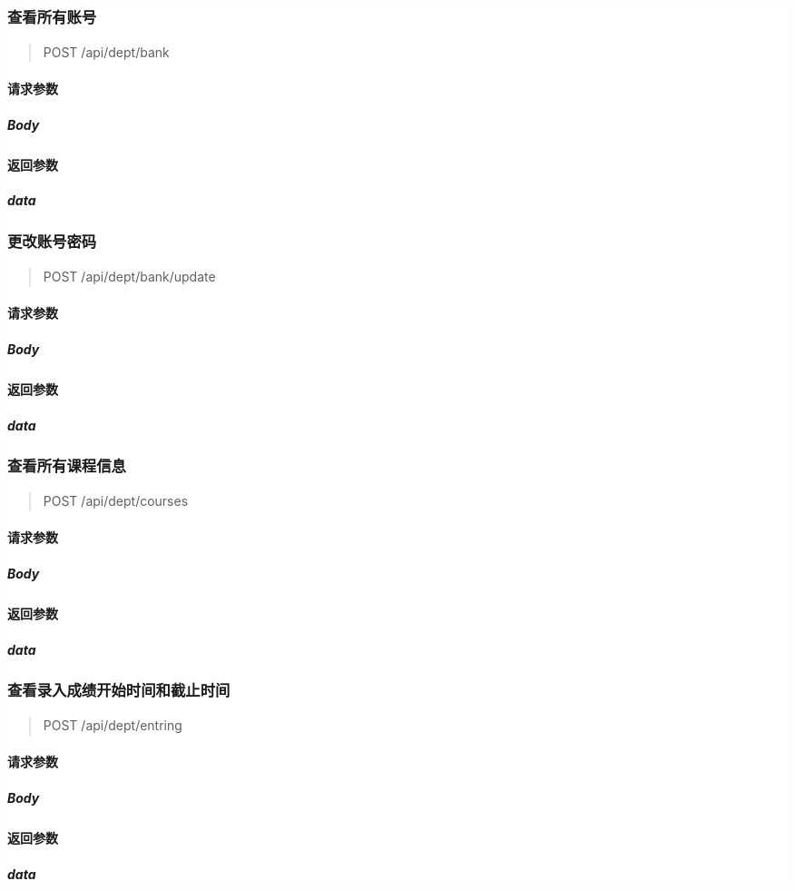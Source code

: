 ### 查看所有账号

> POST  /api/dept/bank

#### 请求参数

##### Body

#### 返回参数

##### data



### 更改账号密码

> POST  /api/dept/bank/update

#### 请求参数

##### Body

#### 返回参数

##### data



### 查看所有课程信息

> POST  /api/dept/courses

#### 请求参数

##### Body

#### 返回参数

##### data





### 查看录入成绩开始时间和截止时间

> POST  /api/dept/entring

#### 请求参数

##### Body

#### 返回参数

##### data


